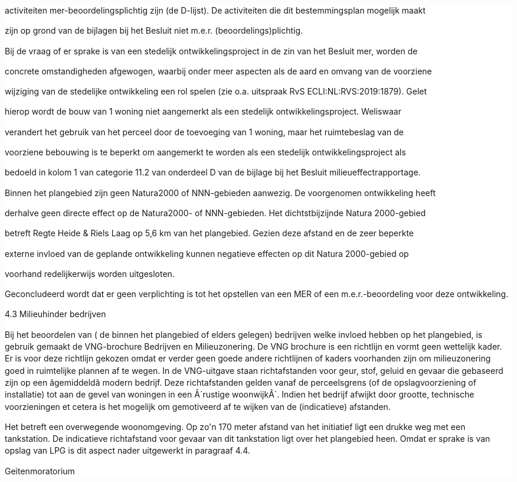 activiteiten mer\-beoordelingsplichtig zijn (de D\-lijst). De activiteiten die dit bestemmingsplan mogelijk maakt

zijn op grond van de bijlagen bij het Besluit niet m.e.r. (beoordelings)plichtig.

Bij de vraag of er sprake is van een stedelijk ontwikkelingsproject in de zin van het Besluit mer, worden de

concrete omstandigheden afgewogen, waarbij onder meer aspecten als de aard en omvang van de voorziene

wijziging van de stedelijke ontwikkeling een rol spelen (zie o.a. uitspraak RvS ECLI:NL:RVS:2019:1879\). Gelet

hierop wordt de bouw van 1 woning niet aangemerkt als een stedelijk ontwikkelingsproject. Weliswaar

verandert het gebruik van het perceel door de toevoeging van 1 woning, maar het ruimtebeslag van de

voorziene bebouwing is te beperkt om aangemerkt te worden als een stedelijk ontwikkelingsproject als

bedoeld in kolom 1 van categorie 11\.2 van onderdeel D van de bijlage bij het Besluit milieueffectrapportage.

Binnen het plangebied zijn geen Natura2000 of NNN\-gebieden aanwezig. De voorgenomen ontwikkeling heeft

derhalve geen directe effect op de Natura2000\- of NNN\-gebieden. Het dichtstbijzijnde Natura 2000\-gebied

betreft Regte Heide \& Riels Laag op 5,6 km van het plangebied. Gezien deze afstand en de zeer beperkte

externe invloed van de geplande ontwikkeling kunnen negatieve effecten op dit Natura 2000\-gebied op

voorhand redelijkerwijs worden uitgesloten.

Geconcludeerd wordt dat er geen verplichting is tot het opstellen van een MER of een m.e.r.\-beoordeling voor deze ontwikkeling.

4\.3 Milieuhinder bedrijven

Bij het beoordelen van ( de binnen het plangebied of elders gelegen) bedrijven welke invloed hebben op het plangebied, is gebruik gemaakt de VNG\-brochure Bedrijven en Milieuzonering. De VNG brochure is een richtlijn en vormt geen wettelijk kader. Er is voor deze richtlijn gekozen omdat er verder geen goede andere richtlijnen of kaders voorhanden zijn om milieuzonering goed in ruimtelijke plannen af te wegen. In de VNG\-uitgave staan richtafstanden voor geur, stof, geluid en gevaar die gebaseerd zijn op een âgemiddeldâ modern bedrijf. Deze richtafstanden gelden vanaf de perceelsgrens (of de opslagvoorziening of installatie) tot aan de gevel van woningen in een Â´rustige woonwijkÂ´. Indien het bedrijf afwijkt door grootte, technische voorzieningen et cetera is het mogelijk om gemotiveerd af te wijken van de (indicatieve) afstanden.

Het betreft een overwegende woonomgeving. Op zo'n 170 meter afstand van het initiatief ligt een drukke weg met een tankstation. De indicatieve richtafstand voor gevaar van dit tankstation ligt over het plangebied heen. Omdat er sprake is van opslag van LPG is dit aspect nader uitgewerkt in paragraaf 4\.4\.

Geitenmoratorium
